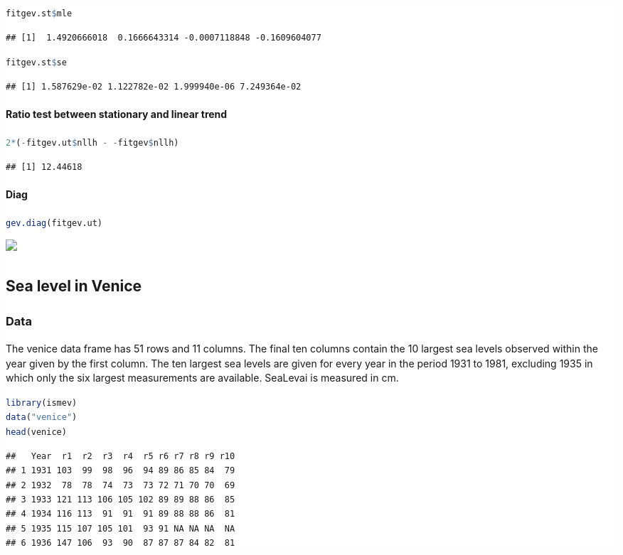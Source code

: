 ``` r
fitgev.st$mle
```

    ## [1]  1.4920666018  0.1666643314 -0.0007118848 -0.1609604077

``` r
fitgev.st$se
```

    ## [1] 1.587629e-02 1.122782e-02 1.999940e-06 7.249364e-02

#### Ratio test between stationary and linear trend

``` r
2*(-fitgev.ut$nllh - -fitgev$nllh)
```

    ## [1] 12.44618

#### Diag

``` r
gev.diag(fitgev.ut)
```

![](6_ismev_files/figure-markdown_github/unnamed-chunk-19-1.png)

Sea level in Venice
-------------------

### Data

The venice data frame has 51 rows and 11 columns. The final ten columns contain the 10 largest sea levels observed within the year given by the first column. The ten largest sea levels are given for every year in the period 1931 to 1981, excluding 1935 in which only the six largest measurements are available. SeaLevai is measured in cm.

``` r
library(ismev)
data("venice")
head(venice)
```

    ##   Year  r1  r2  r3  r4  r5 r6 r7 r8 r9 r10
    ## 1 1931 103  99  98  96  94 89 86 85 84  79
    ## 2 1932  78  78  74  73  73 72 71 70 70  69
    ## 3 1933 121 113 106 105 102 89 89 88 86  85
    ## 4 1934 116 113  91  91  91 89 88 88 86  81
    ## 5 1935 115 107 105 101  93 91 NA NA NA  NA
    ## 6 1936 147 106  93  90  87 87 87 84 82  81
